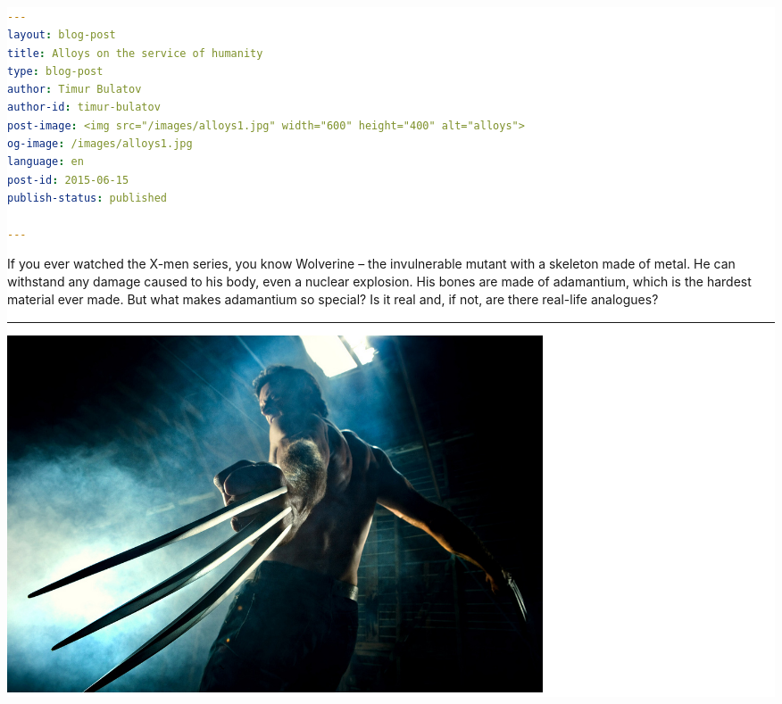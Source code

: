 ```yaml
---
layout: blog-post
title: Alloys on the service of humanity 
type: blog-post
author: Timur Bulatov 
author-id: timur-bulatov
post-image: <img src="/images/alloys1.jpg" width="600" height="400" alt="alloys">
og-image: /images/alloys1.jpg
language: en
post-id: 2015-06-15
publish-status: published

---
```

If you ever watched the X-men series, you know Wolverine – the invulnerable mutant with a skeleton made of metal. He can withstand any damage caused to his body, even a nuclear explosion. His bones are made of adamantium, which is the hardest material ever made. But what makes adamantium so special? Is it real and, if not, are there real-life analogues?



---

<img src="/images/alloys1.jpg" width="600" height="400" alt="alloys">
